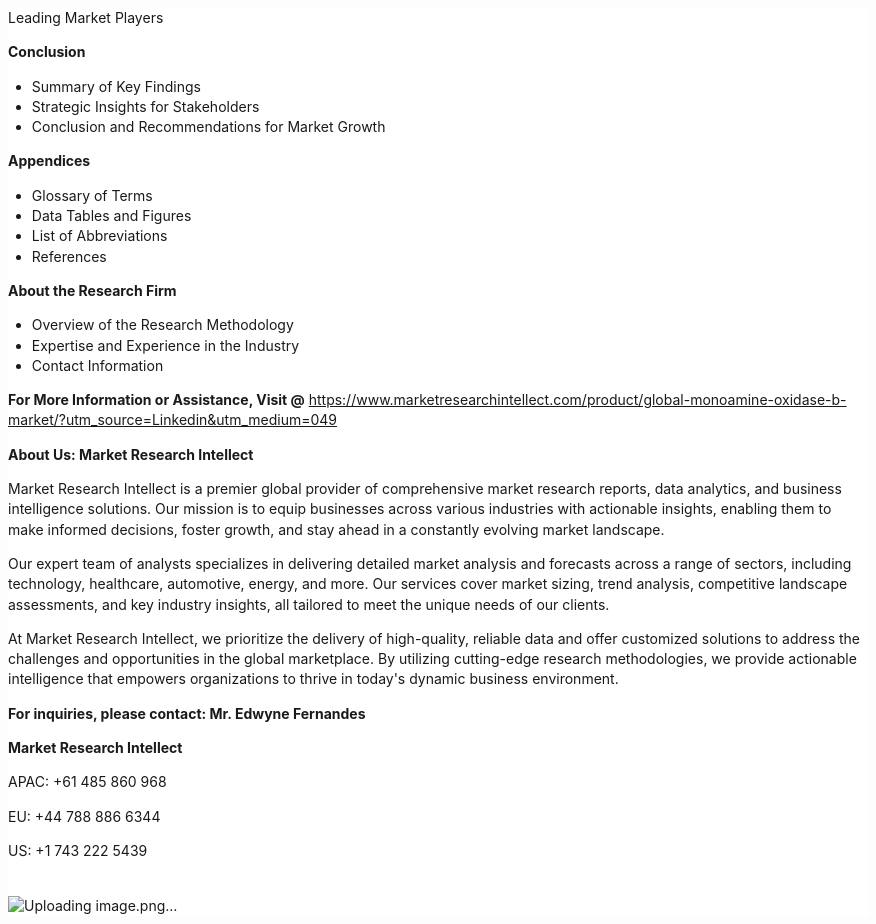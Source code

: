 Leading Market Players</li></ul><p><strong>Conclusion</strong></p><ul><li>Summary of Key Findings</li><li>Strategic Insights for Stakeholders</li><li>Conclusion and Recommendations for Market Growth</li></ul><p><strong>Appendices</strong></p><ul><li>Glossary of Terms</li><li>Data Tables and Figures</li><li>List of Abbreviations</li><li>References</li></ul><p><strong>About the Research Firm</strong></p><ul><li>Overview of the Research Methodology</li><li>Expertise and Experience in the Industry</li><li>Contact Information</li></ul></div><div class="article-main__content" data-test-id="publishing-text-block"><p><span class="font-[700]"><strong>For More Information or Assistance, Visit @</strong>&nbsp;<a href="https://www.marketresearchintellect.com/product/global-monoamine-oxidase-b-market/?utm_source=Linkedin&utm_medium=049">https://www.marketresearchintellect.com/product/global-monoamine-oxidase-b-market/?utm_source=Linkedin&utm_medium=049</a></span></p><p><strong>About Us: Market Research Intellect</strong></p><p>Market Research Intellect is a premier global provider of comprehensive market research reports, data analytics, and business intelligence solutions. Our mission is to equip businesses across various industries with actionable insights, enabling them to make informed decisions, foster growth, and stay ahead in a constantly evolving market landscape.</p><p>Our expert team of analysts specializes in delivering detailed market analysis and forecasts across a range of sectors, including technology, healthcare, automotive, energy, and more. Our services cover market sizing, trend analysis, competitive landscape assessments, and key industry insights, all tailored to meet the unique needs of our clients.</p><p>At Market Research Intellect, we prioritize the delivery of high-quality, reliable data and offer customized solutions to address the challenges and opportunities in the global marketplace. By utilizing cutting-edge research methodologies, we provide actionable intelligence that empowers organizations to thrive in today's dynamic business environment.</p><p><strong>For inquiries, please contact: Mr. Edwyne Fernandes</strong></p><p><strong>Market Research Intellect</strong></p><p>APAC: +61 485 860 968</p><p>EU: +44 788 886 6344</p><p>US: +1 743 222 5439</p></div><div class="article-main__content" data-test-id="publishing-text-block">&nbsp;</div>
![Uploading image.png…]()
